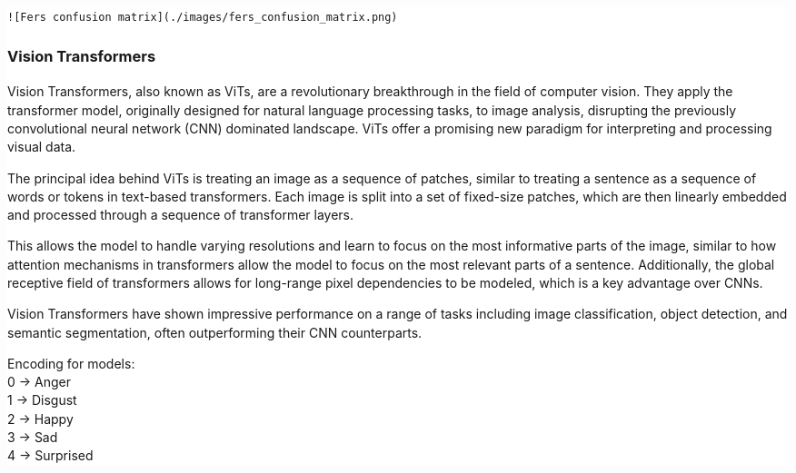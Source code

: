     ![Fers confusion matrix](./images/fers_confusion_matrix.png)


### Vision Transformers
Vision Transformers, also known as ViTs, are a revolutionary breakthrough in the field of computer vision. They apply the transformer model, originally designed for natural language processing tasks, to image analysis, disrupting the previously convolutional neural network (CNN) dominated landscape. ViTs offer a promising new paradigm for interpreting and processing visual data.

The principal idea behind ViTs is treating an image as a sequence of patches, similar to treating a sentence as a sequence of words or tokens in text-based transformers. Each image is split into a set of fixed-size patches, which are then linearly embedded and processed through a sequence of transformer layers.

This allows the model to handle varying resolutions and learn to focus on the most informative parts of the image, similar to how attention mechanisms in transformers allow the model to focus on the most relevant parts of a sentence. Additionally, the global receptive field of transformers allows for long-range pixel dependencies to be modeled, which is a key advantage over CNNs.

Vision Transformers have shown impressive performance on a range of tasks including image classification, object detection, and semantic segmentation, often outperforming their CNN counterparts. 

Encoding for models:<br />
0  -> Anger <br />
1  -> Disgust <br />
2  -> Happy <br />
3  -> Sad <br />
4  -> Surprised <br />
